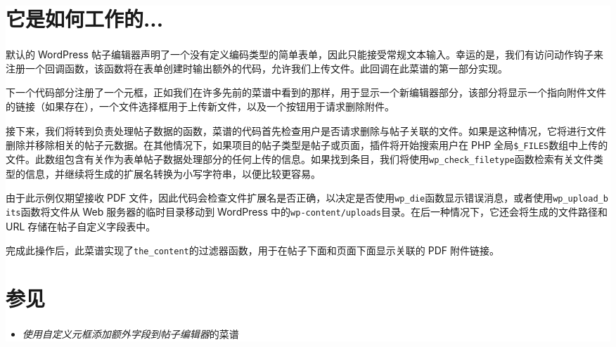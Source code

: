 # 它是如何工作的...

默认的 WordPress 帖子编辑器声明了一个没有定义编码类型的简单表单，因此只能接受常规文本输入。幸运的是，我们有访问动作钩子来注册一个回调函数，该函数将在表单创建时输出额外的代码，允许我们上传文件。此回调在此菜谱的第一部分实现。

下一个代码部分注册了一个元框，正如我们在许多先前的菜谱中看到的那样，用于显示一个新编辑器部分，该部分将显示一个指向附件文件的链接（如果存在），一个文件选择框用于上传新文件，以及一个按钮用于请求删除附件。

接下来，我们将转到负责处理帖子数据的函数，菜谱的代码首先检查用户是否请求删除与帖子关联的文件。如果是这种情况，它将进行文件删除并移除相关的帖子元数据。在其他情况下，如果项目的帖子类型是帖子或页面，插件将开始搜索用户在 PHP 全局`$_FILES`数组中上传的文件。此数组包含有关作为表单帖子数据处理部分的任何上传的信息。如果找到条目，我们将使用`wp_check_filetype`函数检索有关文件类型的信息，并继续将生成的扩展名转换为小写字符串，以便比较更容易。

由于此示例仅期望接收 PDF 文件，因此代码会检查文件扩展名是否正确，以决定是否使用`wp_die`函数显示错误消息，或者使用`wp_upload_bits`函数将文件从 Web 服务器的临时目录移动到 WordPress 中的`wp-content/uploads`目录。在后一种情况下，它还会将生成的文件路径和 URL 存储在帖子自定义字段表中。

完成此操作后，此菜谱实现了`the_content`的过滤器函数，用于在帖子下面和页面下面显示关联的 PDF 附件链接。

# 参见

+   *使用自定义元框添加额外字段到帖子编辑器*的菜谱
